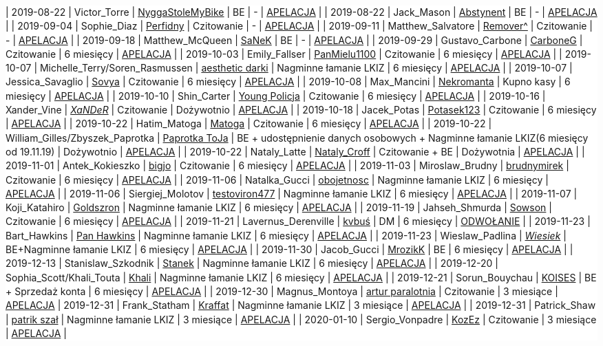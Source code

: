 | 2019-08-22 | Victor_Torre | [NyggaStoleMyBike](https://mrucznik-rp.pl/user/1302-nyggastolemybike/) | BE | - | [APELACJA](https://mrucznik-rp.pl/index.php?/apelacje/16741) |
| 2019-08-22 | Jack_Mason | [Abstynent](https://mrucznik-rp.pl/user/14809-abstynent/) | BE | - | [APELACJA](https://mrucznik-rp.pl/topic/85184-ban-jack-mason-abstynent) |
| 2019-09-04 | Sophie_Diaz | [Perfidny](https://mrucznik-rp.pl/user/17662-perfidny/) | Czitowanie | - | [APELACJA](https://mrucznik-rp.pl/apelacje/16843) |
| 2019-09-11 | Matthew_Salvatore | [Remover^](https://mrucznik-rp.pl/user/8387-remover/) | Czitowanie | - | [APELACJA](https://mrucznik-rp.pl/apelacje/16918) |
| 2019-09-18 | Matthew_McQueen | [SaNeK](https://mrucznik-rp.pl/user/17759-sanek/) | BE | - | [APELACJA](https://mrucznik-rp.pl/apelacje/16959) |
| 2019-09-29 | Gustavo_Carbone | [CarboneG](https://mrucznik-rp.pl/user/22110-carboneg/) | Czitowanie | 6 miesięcy | [APELACJA](https://mrucznik-rp.pl/apelacje/17018) |
| 2019-10-03 | Emily_Fallser | [PanMielu1100](https://mrucznik-rp.pl/user/20554-panmielu1100/) | Czitowanie | 6 miesięcy | [APELACJA](https://mrucznik-rp.pl/apelacje/17053) |
| 2019-10-07 | Michelle_Terry/Soren_Rasmussen | [aesthetic darki](https://mrucznik-rp.pl/user/21366-aesthetic-darki/) | Nagminne łamanie LKIZ | 6 miesięcy | [APELACJA](https://mrucznik-rp.pl/apelacje/17065) |
| 2019-10-07 | Jessica_Savaglio | [Sovya](https://mrucznik-rp.pl/user/18524-sovya/) | Czitowanie | 6 miesięcy | [APELACJA](https://mrucznik-rp.pl/apelacje/17071) |
| 2019-10-08 | Max_Mancini | [Nekromanta](https://mrucznik-rp.pl/user/6020-nekromanta/) | Kupno kasy | 6 miesięcy | [APELACJA](https://mrucznik-rp.pl/apelacje/16927) |
| 2019-10-10 | Shin_Carter | [Young Policja](https://mrucznik-rp.pl/user/18579-young-policja/) | Czitowanie | 6 miesięcy | [APELACJA](https://mrucznik-rp.pl/apelacje/17061) |
| 2019-10-16 | Xander_Vine | [_XaNDeR_](https://mrucznik-rp.pl/user/16358-xander/) | Czitowanie | Dożywotnio | [APELACJA](https://mrucznik-rp.pl/apelacje/17120) |
| 2019-10-18 | Jacek_Potas | [Potasek123](https://mrucznik-rp.pl/user/21947-potasek123/) | Czitowanie | 6 miesięcy | [APELACJA](https://mrucznik-rp.pl/index.php?/apelacje/17107) |
| 2019-10-22 | Hatim_Matoga | [Matoga](https://mrucznik-rp.pl/user/13854-matoga/) | Czitowanie | 6 miesięcy | [APELACJA](https://mrucznik-rp.pl/apelacje/17129) |
| 2019-10-22 | William_Gilles/Zbyszek_Paprotka | [Paprotka ToJa](https://mrucznik-rp.pl/user/8499-paprotka-toja/) | BE + udostępnienie danych osobowych + Nagminne łamanie LKIZ(6 miesięcy od 19.11.19) | Dożywotnio | [APELACJA](https://mrucznik-rp.pl/index.php?/apelacje/17126) |
| 2019-10-22 | Nataly_Latte | [Nataly_Croff](https://mrucznik-rp.pl/user/20058-nataly-croff/) | Czitowanie + BE | Dożywotnia | [APELACJA](https://mrucznik-rp.pl/apelacje/17142) |
| 2019-11-01 | Antek_Kokieszko | [bigjo](https://mrucznik-rp.pl/user/20154-bigjo/) | Czitowanie | 6 miesięcy | [APELACJA](https://mrucznik-rp.pl/index.php?/apelacje/17187) |
| 2019-11-03 | Miroslaw_Brudny | [brudnymirek](https://mrucznik-rp.pl/user/14040-brudnymirek/) | Czitowanie | 6 miesięcy | [APELACJA](https://mrucznik-rp.pl/apelacje/17195) |
| 2019-11-06 | Natalka_Gucci | [obojetnosc](https://mrucznik-rp.pl/user/22021-obojetnosc/) | Nagminne łamanie LKIZ | 6 miesięcy | [APELACJA](https://mrucznik-rp.pl/apelacje/17223) |
| 2019-11-06 | Siergiej_Molotov | [testoviron477](https://mrucznik-rp.pl/user/18756-testoviron477/) | Nagminne łamanie LKIZ | 6 miesięcy | [APELACJA](https://mrucznik-rp.pl/apelacje/17232) |
| 2019-11-07 | Koji_Katahiro | [Goldszron](https://mrucznik-rp.pl/user/120-goldszron/) | Nagminne łamanie LKIZ | 6 miesięcy | [APELACJA](https://mrucznik-rp.pl/apelacje/17236) |
| 2019-11-19 | Jahseh_Shmurda | [Sowson](https://mrucznik-rp.pl/user/6676-sowson/) | Czitowanie | 6 miesięcy | [APELACJA](https://mrucznik-rp.pl/apelacje/17295) |
| 2019-11-21 | Lavernus_Derenville | [kvbuś](https://mrucznik-rp.pl/user/19290-kvbu%C5%9B/) | DM | 6 miesięcy | [ODWOŁANIE](https://mrucznik-rp.pl/topic/89301-ks-%C5%BAle-rozpatrzona-skarga/) |
| 2019-11-23 | Bart_Hawkins | [Pan Hawkins](https://mrucznik-rp.pl/user/156-pan-hawkins/) | Nagminne łamanie LKIZ | 6 miesięcy | [APELACJA](https://mrucznik-rp.pl/apelacje/17308) |
| 2019-11-23 | Wieslaw_Padlina | [_Wiesiek_](https://mrucznik-rp.pl/user/5615-wiesiek/) | BE+Nagminne łamanie LKIZ | 6 miesięcy | [APELACJA](https://mrucznik-rp.pl/apelacje/17299) |
| 2019-11-30 | Jacob_Gucci | [MrozikK](https://mrucznik-rp.pl/user/322-mrozikk/) | BE | 6 miesięcy | [APELACJA](https://mrucznik-rp.pl/apelacje/17326) |
| 2019-12-13 | Stanislaw_Szkodnik | [Stanek](https://mrucznik-rp.pl/user/10032-stanek/) | Nagminne łamanie LKIZ | 6 miesięcy | [APELACJA](https://mrucznik-rp.pl/apelacje/17373) |
| 2019-12-20 | Sophia_Scott/Khali_Touta | [Khali](https://mrucznik-rp.pl/user/16189-khali/) | Nagminne łamanie LKIZ | 6 miesięcy | [APELACJA](https://mrucznik-rp.pl/apelacje/17407) |
| 2019-12-21 | Sorun_Bouychau | [KOISES](https://mrucznik-rp.pl/user/10717-koises/) | BE + Sprzedaż konta | 6 miesięcy | [APELACJA](https://mrucznik-rp.pl/apelacje/17425) |
| 2019-12-30 | Magnus_Montoya | [artur paralotnia](https://mrucznik-rp.pl/user/10197-artur-paralotnia/) | Czitowanie | 3 miesiące | [APELACJA](https://mrucznik-rp.pl/apelacje/17437) 
| 2019-12-31 | Frank_Statham | [Kraffat](https://mrucznik-rp.pl/user/20174-kraffat/) | Nagminne łamanie LKIZ | 3 miesiące | [APELACJA](https://mrucznik-rp.pl/topic/90581-ban-frank-statham/) |
| 2019-12-31 | Patrick_Shaw | [patrik szał](https://mrucznik-rp.pl/user/3656-patrik-sza%C5%82/) | Nagminne łamanie LKIZ | 3 miesiące | [APELACJA](https://mrucznik-rp.pl/apelacje/17473) |
| 2020-01-10 | Sergio_Vonpadre | [KozEz](https://mrucznik-rp.pl/user/20644-kozez/) | Czitowanie | 3 miesiące | [APELACJA](https://mrucznik-rp.pl/apelacje/17500) |